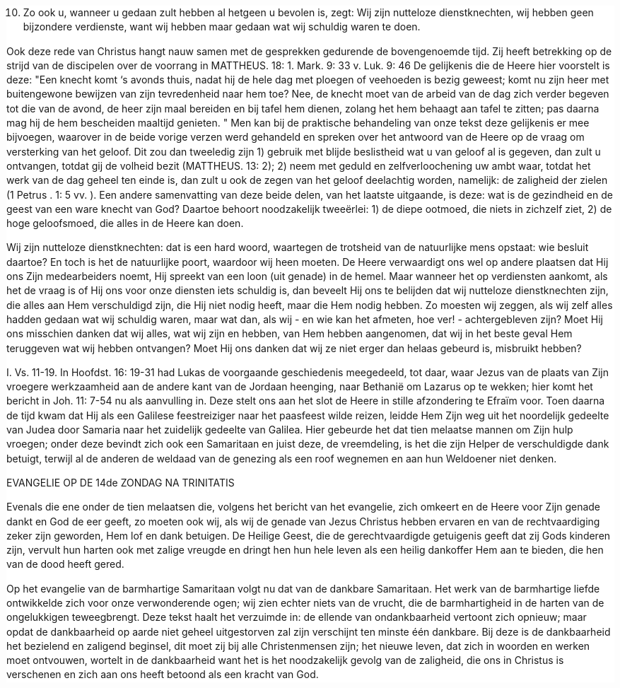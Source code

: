 10. Zo ook u, wanneer u gedaan zult hebben al hetgeen u bevolen is, zegt: Wij zijn nutteloze dienstknechten, wij hebben geen bijzondere verdienste, want wij hebben maar gedaan wat wij schuldig waren te doen.

Ook deze rede van Christus hangt nauw samen met de gesprekken gedurende de bovengenoemde tijd. Zij heeft betrekking op de strijd van de discipelen over de voorrang in MATTHEUS. 18: 1. Mark. 9: 33 v. Luk. 9: 46 De gelijkenis die de Heere hier voorstelt is deze: "Een knecht komt ‘s avonds thuis, nadat hij de hele dag met ploegen of veehoeden is bezig geweest; komt nu zijn heer met buitengewone bewijzen van zijn tevredenheid naar hem toe? Nee, de knecht moet van de arbeid van de dag zich verder begeven tot die van de avond, de heer zijn maal bereiden en bij tafel hem dienen, zolang het hem behaagt aan tafel te zitten; pas daarna mag hij de hem bescheiden maaltijd genieten. " Men kan bij de praktische behandeling van onze tekst deze gelijkenis er mee bijvoegen, waarover in de beide vorige verzen werd gehandeld en spreken over het antwoord van de Heere op de vraag om versterking van het geloof. Dit zou dan tweeledig zijn 1) gebruik met blijde beslistheid wat u van geloof al is gegeven, dan zult u ontvangen, totdat gij de volheid bezit (MATTHEUS. 13: 2); 2) neem met geduld en zelfverloochening uw ambt waar, totdat het werk van de dag geheel ten einde is, dan zult u ook de zegen van het geloof deelachtig worden, namelijk: de zaligheid der zielen (1 Petrus . 1: 5 vv. ). Een andere samenvatting van deze beide delen, van het laatste uitgaande, is deze: wat is de gezindheid en de geest van een ware knecht van God? Daartoe behoort noodzakelijk tweeërlei: 1) de diepe ootmoed, die niets in zichzelf ziet, 2) de hoge geloofsmoed, die alles in de Heere kan doen.

Wij zijn nutteloze dienstknechten: dat is een hard woord, waartegen de trotsheid van de natuurlijke mens opstaat: wie besluit daartoe? En toch is het de natuurlijke poort, waardoor wij heen moeten. De Heere verwaardigt ons wel op andere plaatsen dat Hij ons Zijn medearbeiders noemt, Hij spreekt van een loon (uit genade) in de hemel. Maar wanneer het op verdiensten aankomt, als het de vraag is of Hij ons voor onze diensten iets schuldig is, dan beveelt Hij ons te belijden dat wij nutteloze dienstknechten zijn, die alles aan Hem verschuldigd zijn, die Hij niet nodig heeft, maar die Hem nodig hebben. Zo moesten wij zeggen, als wij zelf alles hadden gedaan wat wij schuldig waren, maar wat dan, als wij - en wie kan het afmeten, hoe ver! - achtergebleven zijn? Moet Hij ons misschien danken dat wij alles, wat wij zijn en hebben, van Hem hebben aangenomen, dat wij in het beste geval Hem teruggeven wat wij hebben ontvangen? Moet Hij ons danken dat wij ze niet erger dan helaas gebeurd is, misbruikt hebben?

I. Vs. 11-19. In Hoofdst. 16: 19-31 had Lukas de voorgaande geschiedenis meegedeeld, tot daar, waar Jezus van de plaats van Zijn vroegere werkzaamheid aan de andere kant van de Jordaan heenging, naar Bethanië om Lazarus op te wekken; hier komt het bericht in Joh. 11: 7-54 nu als aanvulling in. Deze stelt ons aan het slot de Heere in stille afzondering te Efraïm voor. Toen daarna de tijd kwam dat Hij als een Galilese feestreiziger naar het paasfeest wilde reizen, leidde Hem Zijn weg uit het noordelijk gedeelte van Judea door Samaria naar het zuidelijk gedeelte van Galilea. Hier gebeurde het dat tien melaatse mannen om Zijn hulp vroegen; onder deze bevindt zich ook een Samaritaan en juist deze, de vreemdeling, is het die zijn Helper de verschuldigde dank betuigt, terwijl al de anderen de weldaad van de genezing als een roof wegnemen en aan hun Weldoener niet denken.

EVANGELIE OP DE 14de ZONDAG NA TRINITATIS

Evenals die ene onder de tien melaatsen die, volgens het bericht van het evangelie, zich omkeert en de Heere voor Zijn genade dankt en God de eer geeft, zo moeten ook wij, als wij de genade van Jezus Christus hebben ervaren en van de rechtvaardiging zeker zijn geworden, Hem lof en dank betuigen. De Heilige Geest, die de gerechtvaardigde getuigenis geeft dat zij Gods kinderen zijn, vervult hun harten ook met zalige vreugde en dringt hen hun hele leven als een heilig dankoffer Hem aan te bieden, die hen van de dood heeft gered.

Op het evangelie van de barmhartige Samaritaan volgt nu dat van de dankbare Samaritaan. Het werk van de barmhartige liefde ontwikkelde zich voor onze verwonderende ogen; wij zien echter niets van de vrucht, die de barmhartigheid in de harten van de ongelukkigen teweegbrengt. Deze tekst haalt het verzuimde in: de ellende van ondankbaarheid vertoont zich opnieuw; maar opdat de dankbaarheid op aarde niet geheel uitgestorven zal zijn verschijnt ten minste één dankbare. Bij deze is de dankbaarheid het bezielend en zaligend beginsel, dit moet zij bij alle Christenmensen zijn; het nieuwe leven, dat zich in woorden en werken moet ontvouwen, wortelt in de dankbaarheid want het is het noodzakelijk gevolg van de zaligheid, die ons in Christus is verschenen en zich aan ons heeft betoond als een kracht van God.
